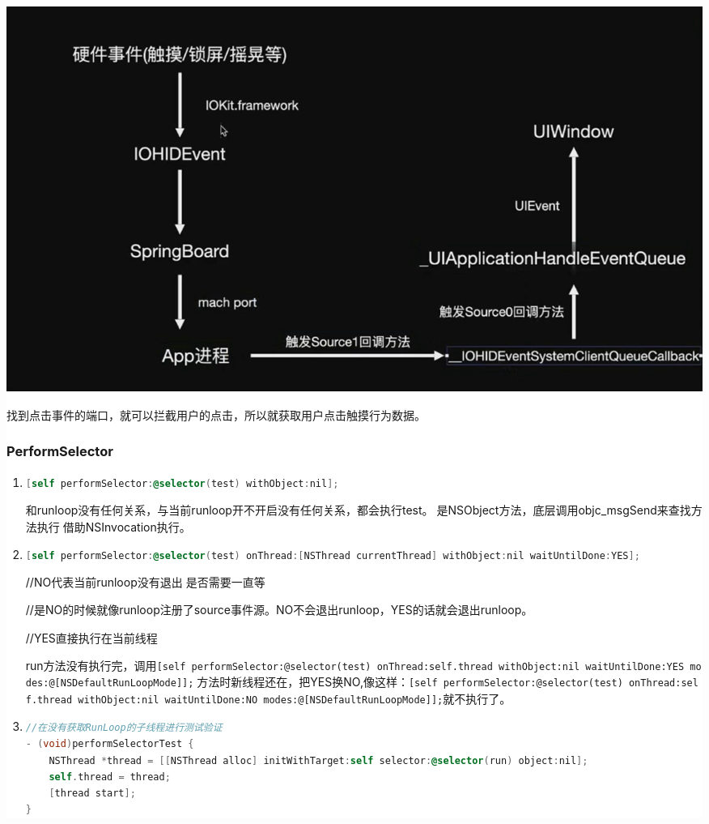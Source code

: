 ![image-20210528191038760](RunLoop.assets/image-20210528191038760.png)

找到点击事件的端口，就可以拦截用户的点击，所以就获取用户点击触摸行为数据。

### PerformSelector

1. ```objective-c
   [self performSelector:@selector(test) withObject:nil];
   ```

   和runloop没有任何关系，与当前runloop开不开启没有任何关系，都会执行test。 是NSObject方法，底层调用objc_msgSend来查找方法执行 借助NSInvocation执行。

2. ```objective-c
   [self performSelector:@selector(test) onThread:[NSThread currentThread] withObject:nil waitUntilDone:YES];
   ```

   //NO代表当前runloop没有退出 是否需要一直等 

   //是NO的时候就像runloop注册了source事件源。NO不会退出runloop，YES的话就会退出runloop。

   //YES直接执行在当前线程

   run方法没有执行完，调用`[self performSelector:@selector(test) onThread:self.thread withObject:nil waitUntilDone:YES modes:@[NSDefaultRunLoopMode]];` 方法时新线程还在，把YES换NO,像这样：`[self performSelector:@selector(test) onThread:self.thread withObject:nil waitUntilDone:NO modes:@[NSDefaultRunLoopMode]];`就不执行了。
   
3. ```objective-c
   //在没有获取RunLoop的子线程进行测试验证
   - (void)performSelectorTest {
       NSThread *thread = [[NSThread alloc] initWithTarget:self selector:@selector(run) object:nil];
       self.thread = thread;
       [thread start];
   }
   